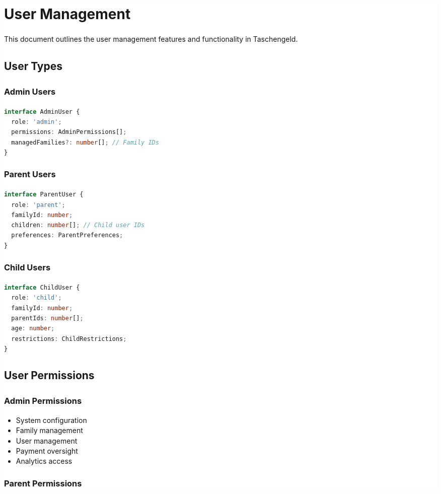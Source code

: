 # User Management

This document outlines the user management features and functionality in Taschengeld.

## User Types

### Admin Users

```typescript
interface AdminUser {
  role: 'admin';
  permissions: AdminPermissions[];
  managedFamilies?: number[]; // Family IDs
}
```

### Parent Users

```typescript
interface ParentUser {
  role: 'parent';
  familyId: number;
  children: number[]; // Child user IDs
  preferences: ParentPreferences;
}
```

### Child Users

```typescript
interface ChildUser {
  role: 'child';
  familyId: number;
  parentIds: number[];
  age: number;
  restrictions: ChildRestrictions;
}
```

## User Permissions

### Admin Permissions

- System configuration
- Family management
- User management
- Payment oversight
- Analytics access

### Parent Permissions
